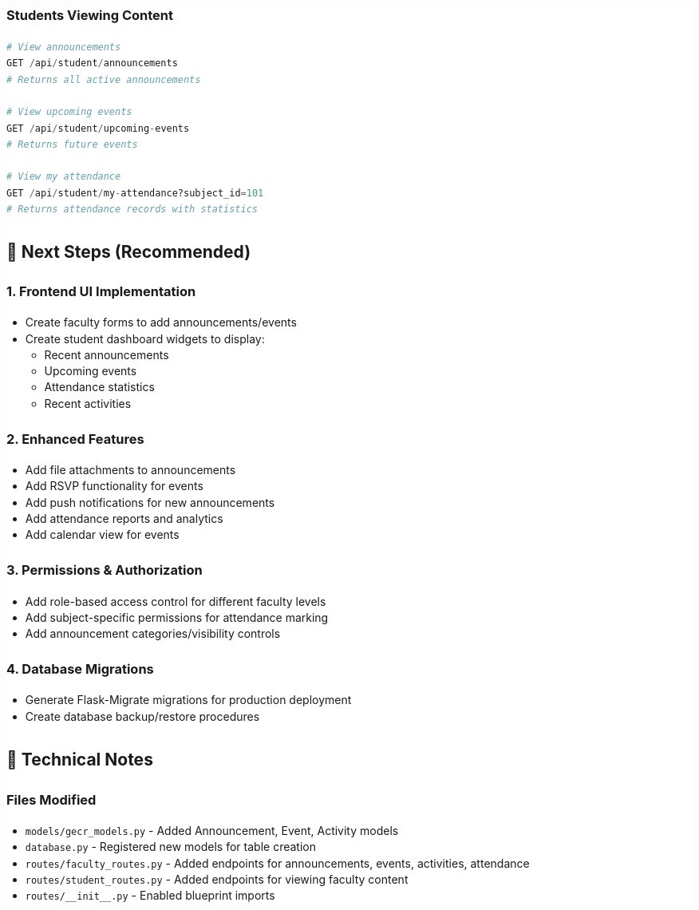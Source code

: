 ```python
```

### Students Viewing Content

```python
# View announcements
GET /api/student/announcements
# Returns all active announcements

# View upcoming events
GET /api/student/upcoming-events
# Returns future events

# View my attendance
GET /api/student/my-attendance?subject_id=101
# Returns attendance records with statistics
```

## 🎯 Next Steps (Recommended)

### 1. Frontend UI Implementation
- Create faculty forms to add announcements/events
- Create student dashboard widgets to display:
  - Recent announcements
  - Upcoming events  
  - Attendance statistics
  - Recent activities

### 2. Enhanced Features
- Add file attachments to announcements
- Add RSVP functionality for events
- Add push notifications for new announcements
- Add attendance reports and analytics
- Add calendar view for events

### 3. Permissions & Authorization
- Add role-based access control for different faculty levels
- Add subject-specific permissions for attendance marking
- Add announcement categories/visibility controls

### 4. Database Migrations
- Generate Flask-Migrate migrations for production deployment
- Create database backup/restore procedures

## 🔧 Technical Notes

### Files Modified
- `models/gecr_models.py` - Added Announcement, Event, Activity models
- `database.py` - Registered new models for table creation
- `routes/faculty_routes.py` - Added endpoints for announcements, events, activities, attendance
- `routes/student_routes.py` - Added endpoints for viewing faculty content
- `routes/__init__.py` - Enabled blueprint imports
